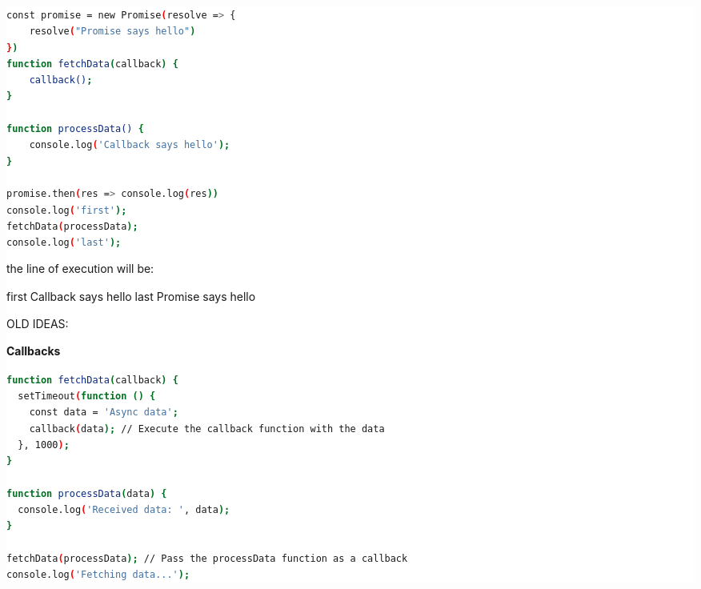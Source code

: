 ```sh
const promise = new Promise(resolve => {
    resolve("Promise says hello")
})
function fetchData(callback) {
    callback();
}

function processData() {
    console.log('Callback says hello');
}

promise.then(res => console.log(res))
console.log('first');
fetchData(processData);
console.log('last');
```

the line of execution will be:

first
Callback says hello
last 
Promise says hello





























OLD IDEAS:


**Callbacks**

```sh
function fetchData(callback) {
  setTimeout(function () {
    const data = 'Async data';
    callback(data); // Execute the callback function with the data
  }, 1000);
}

function processData(data) {
  console.log('Received data: ', data);
}

fetchData(processData); // Pass the processData function as a callback
console.log('Fetching data...');


```
